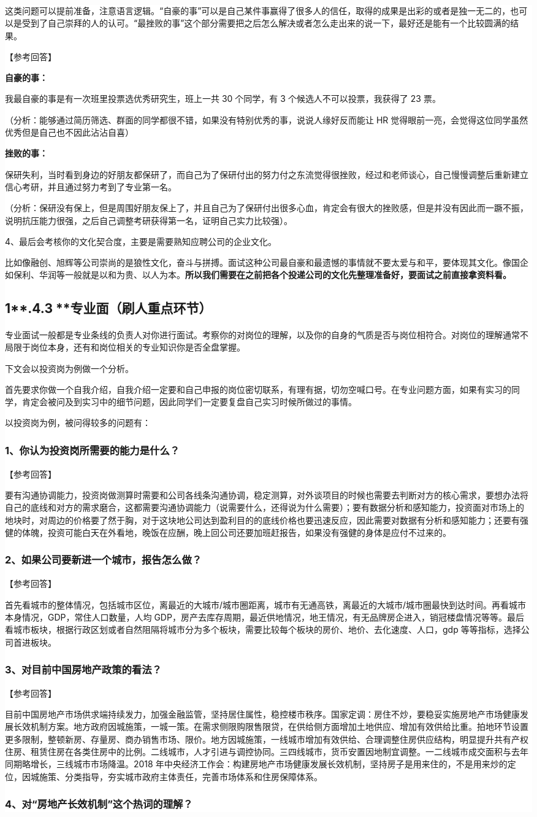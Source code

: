 这类问题可以提前准备，注意语言逻辑。“自豪的事”可以是自己某件事赢得了很多人的信任，取得的成果是出彩的或者是独一无二的，也可以是受到了自己崇拜的人的认可。“最挫败的事”这个部分需要把之后怎么解决或者怎么走出来的说一下，最好还是能有一个比较圆满的结果。

【参考回答】

**自豪的事：**

我最自豪的事是有一次班里投票选优秀研究生，班上一共 30 个同学，有 3 个候选人不可以投票，我获得了 23 票。

（分析：能够通过简历筛选、群面的同学都很不错，如果没有特别优秀的事，说说人缘好反而能让 HR 觉得眼前一亮，会觉得这位同学虽然优秀但是自己也不因此沾沾自喜）

**挫败的事：**

保研失利，当时看到身边的好朋友都保研了，而自己为了保研付出的努力付之东流觉得很挫败，经过和老师谈心，自己慢慢调整后重新建立信心考研，并且通过努力考到了专业第一名。

（分析：保研没有保上，但是周围好朋友保上了，并且自己为了保研付出很多心血，肯定会有很大的挫败感，但是并没有因此而一蹶不振，说明抗压能力很强，之后自己调整考研获得第一名，证明自己实力比较强）。

4、最后会考核你的文化契合度，主要是需要熟知应聘公司的企业文化。

比如像融创、旭辉等公司崇尚的是狼性文化，奋斗与拼搏。面试这种公司最自豪和最遗憾的事情就不要太爱与和平，要体现其文化。像国企如保利、华润等一般就是以和为贵、以人为本。**所以我们需要在之前把各个投递公司的文化先整理准备好，要面试之前直接拿资料看。**

## **1****.4.3 ****专业面（刷人重点环节）**

专业面试一般都是专业条线的负责人对你进行面试。考察你的对岗位的理解，以及你的自身的气质是否与岗位相符合。对岗位的理解通常不局限于岗位本身，还有和岗位相关的专业知识你是否全盘掌握。

下文会以投资岗为例做一个分析。

首先要求你做一个自我介绍，自我介绍一定要和自己申报的岗位密切联系，有理有据，切勿空喊口号。在专业问题方面，如果有实习的同学，肯定会被问及到实习中的细节问题，因此同学们一定要复盘自己实习时候所做过的事情。

以投资岗为例，被问得较多的问题有：

### 1、你认为投资岗所需要的能力是什么？

【参考回答】

要有沟通协调能力，投资岗做测算时需要和公司各线条沟通协调，稳定测算，对外谈项目的时候也需要去判断对方的核心需求，要想办法将自己的底线和对方的需求磨合，这都需要沟通协调能力（说需要什么，还得说为什么需要）；要有数据分析和感知能力，投资面对市场上的地块时，对周边的价格要了然于胸，对于这块地公司达到盈利目的的底线价格也要迅速反应，因此需要对数据有分析和感知能力；还要有强健的体魄，投资可能白天在外看地，晚饭在应酬，晚上回公司还要加班赶报告，如果没有强健的身体是应付不过来的。

### 2、如果公司要新进一个城市，报告怎么做？

【参考回答】

首先看城市的整体情况，包括城市区位，离最近的大城市/城市圈距离，城市有无通高铁，离最近的大城市/城市圈最快到达时间。再看城市本身情况，GDP，常住人口数量，人均 GDP，房产去库存周期，最近供地情况，地王情况，有无品牌房企进入，销冠楼盘情况等等。最后看城市板块，根据行政区划或者自然阻隔将城市分为多个板块，需要比较每个板块的房价、地价、去化速度、人口，gdp 等等指标，选择公司首进板块。

### 3、对目前中国房地产政策的看法？

【参考回答】

目前中国房地产市场供求端持续发力，加强金融监管，坚持居住属性，稳控楼市秩序。国家定调：房住不炒，要稳妥实施房地产市场健康发展长效机制方案。地方政府因城施策，一城一策。在需求侧限购限售限贷，在供给侧方面增加土地供应、增加有效供给比重。拍地环节设置更多限制，整顿新房、存量房、商办销售市场、限价。地方因城施策，一线城市增加有效供给、合理调整住房供应结构，明显提升共有产权住房、租赁住房在各类住房中的比例。二线城市，人才引进与调控协同。三四线城市，货币安置因地制宜调整。一二线城市成交面积与去年同期略增长，三线城市市场降温。2018 年中央经济工作会：构建房地产市场健康发展长效机制，坚持房子是用来住的，不是用来炒的定位，因城施策、分类指导，夯实城市政府主体责任，完善市场体系和住房保障体系。

### 4、对“房地产长效机制”这个热词的理解？
